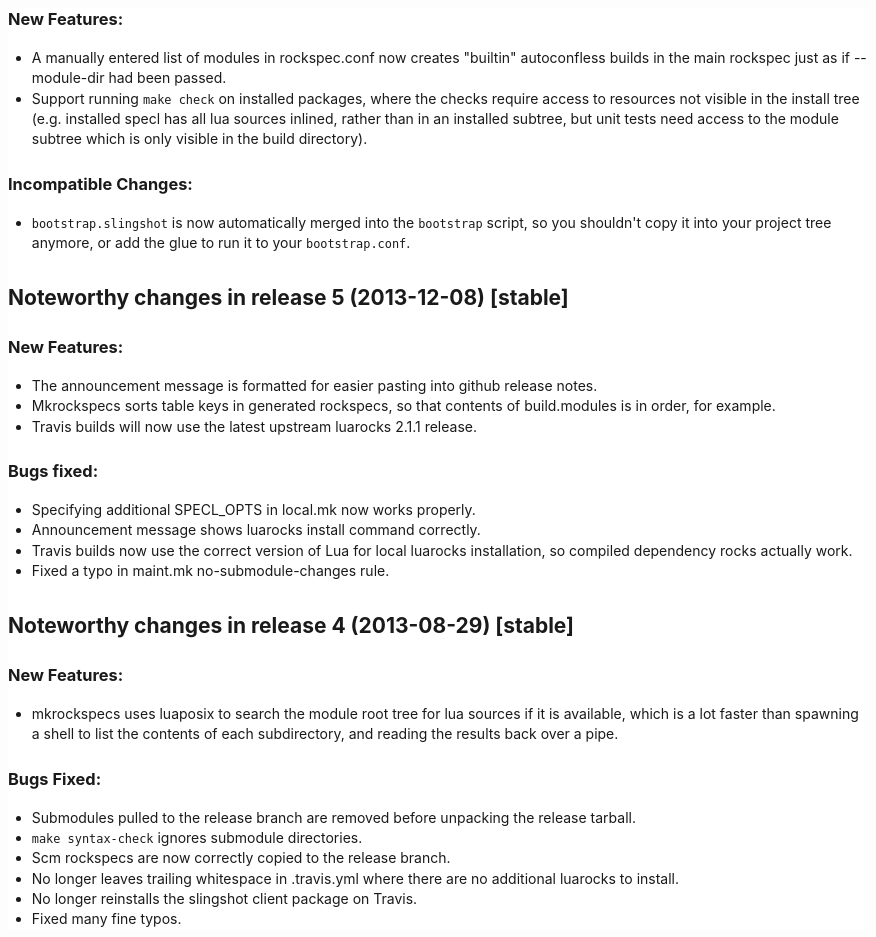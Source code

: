 ### New Features:

  - A manually entered list of modules in rockspec.conf now
    creates "builtin" autoconfless builds in the main rockspec
    just as if --module-dir had been passed.
  - Support running `make check` on installed packages, where the
    checks require access to resources not visible in the install
    tree (e.g. installed specl has all lua sources inlined, rather
    than in an installed subtree, but unit tests need access to the
    module subtree which is only visible in the build directory).

### Incompatible Changes:

  - `bootstrap.slingshot` is now automatically merged into the
    `bootstrap` script, so you shouldn't copy it into your project
    tree anymore, or add the glue to run it to your `bootstrap.conf`.


## Noteworthy changes in release 5 (2013-12-08) [stable]

### New Features:

  - The announcement message is formatted for easier pasting into
    github release notes.
  - Mkrockspecs sorts table keys in generated rockspecs, so that
    contents of build.modules is in order, for example.
  - Travis builds will now use the latest upstream luarocks 2.1.1
    release.

### Bugs fixed:

  - Specifying additional SPECL_OPTS in local.mk now works properly.
  - Announcement message shows luarocks install command correctly.
  - Travis builds now use the correct version of Lua for local
    luarocks installation, so compiled dependency rocks actually
    work.
  - Fixed a typo in maint.mk no-submodule-changes rule.


## Noteworthy changes in release 4 (2013-08-29) [stable]

### New Features:

  - mkrockspecs uses luaposix to search the module root tree for lua
    sources if it is available, which is a lot faster than spawning
    a shell to list the contents of each subdirectory, and reading the
    results back over a pipe.

### Bugs Fixed:

  - Submodules pulled to the release branch are removed before unpacking
    the release tarball.
  - `make syntax-check` ignores submodule directories.
  - Scm rockspecs are now correctly copied to the release branch.
  - No longer leaves trailing whitespace in .travis.yml where there are
    no additional luarocks to install.
  - No longer reinstalls the slingshot client package on Travis.
  - Fixed many fine typos.
